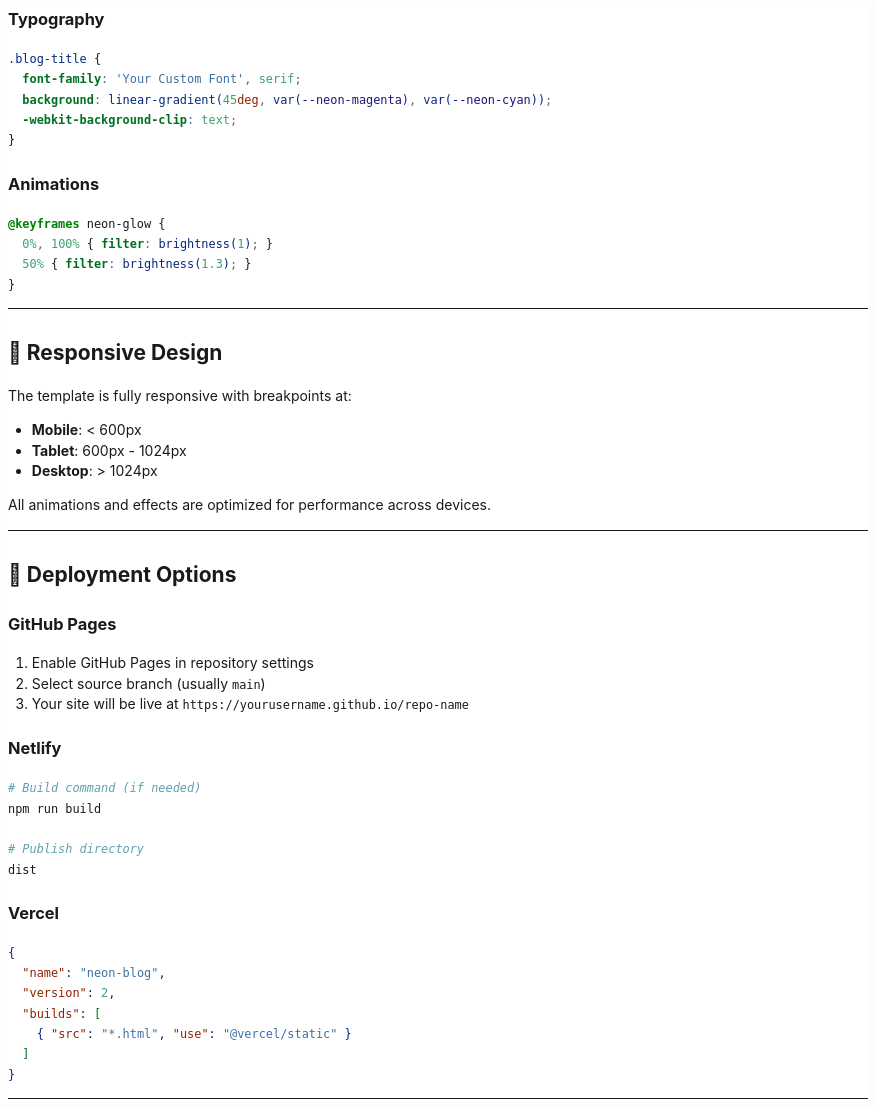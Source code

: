### Typography
```css
.blog-title {
  font-family: 'Your Custom Font', serif;
  background: linear-gradient(45deg, var(--neon-magenta), var(--neon-cyan));
  -webkit-background-clip: text;
}
```

### Animations
```css
@keyframes neon-glow {
  0%, 100% { filter: brightness(1); }
  50% { filter: brightness(1.3); }
}
```

---

## 📱 Responsive Design

The template is fully responsive with breakpoints at:
- **Mobile**: < 600px
- **Tablet**: 600px - 1024px  
- **Desktop**: > 1024px

All animations and effects are optimized for performance across devices.

---

## 🚀 Deployment Options

### GitHub Pages
1. Enable GitHub Pages in repository settings
2. Select source branch (usually `main`)
3. Your site will be live at `https://yourusername.github.io/repo-name`

### Netlify
```bash
# Build command (if needed)
npm run build

# Publish directory
dist
```

### Vercel
```json
{
  "name": "neon-blog",
  "version": 2,
  "builds": [
    { "src": "*.html", "use": "@vercel/static" }
  ]
}
```

---